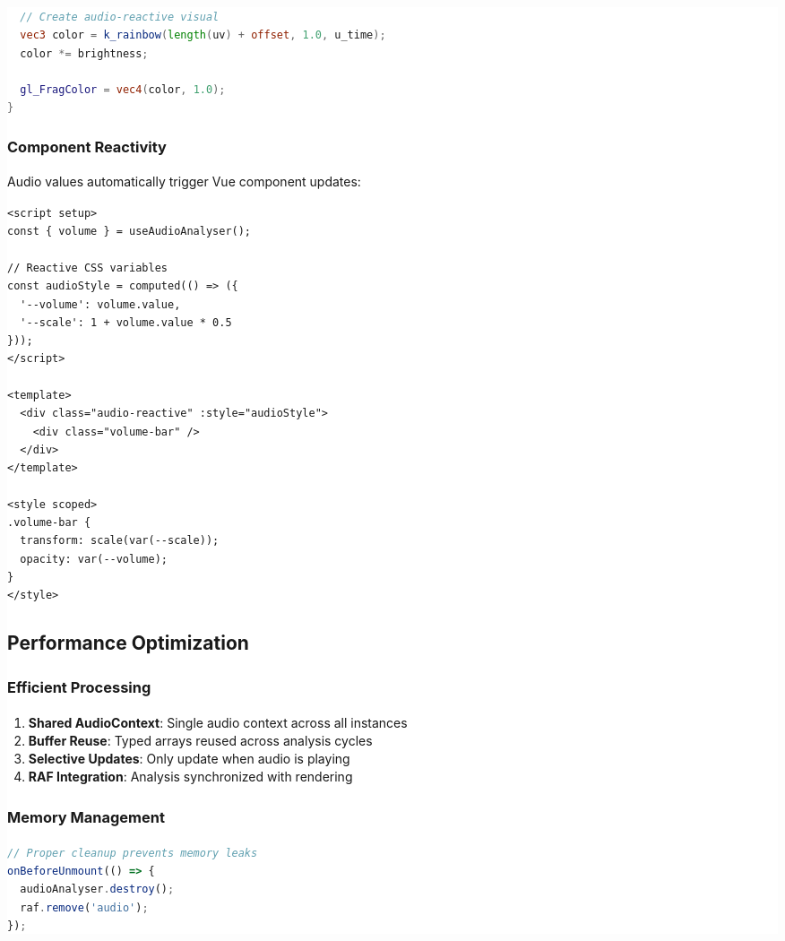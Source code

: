 ```glsl
  // Create audio-reactive visual
  vec3 color = k_rainbow(length(uv) + offset, 1.0, u_time);
  color *= brightness;
  
  gl_FragColor = vec4(color, 1.0);
}
```

### Component Reactivity

Audio values automatically trigger Vue component updates:

```vue
<script setup>
const { volume } = useAudioAnalyser();

// Reactive CSS variables
const audioStyle = computed(() => ({
  '--volume': volume.value,
  '--scale': 1 + volume.value * 0.5
}));
</script>

<template>
  <div class="audio-reactive" :style="audioStyle">
    <div class="volume-bar" />
  </div>
</template>

<style scoped>
.volume-bar {
  transform: scale(var(--scale));
  opacity: var(--volume);
}
</style>
```

## Performance Optimization

### Efficient Processing

1. **Shared AudioContext**: Single audio context across all instances
2. **Buffer Reuse**: Typed arrays reused across analysis cycles
3. **Selective Updates**: Only update when audio is playing
4. **RAF Integration**: Analysis synchronized with rendering

### Memory Management

```typescript
// Proper cleanup prevents memory leaks
onBeforeUnmount(() => {
  audioAnalyser.destroy();
  raf.remove('audio');
});
```
